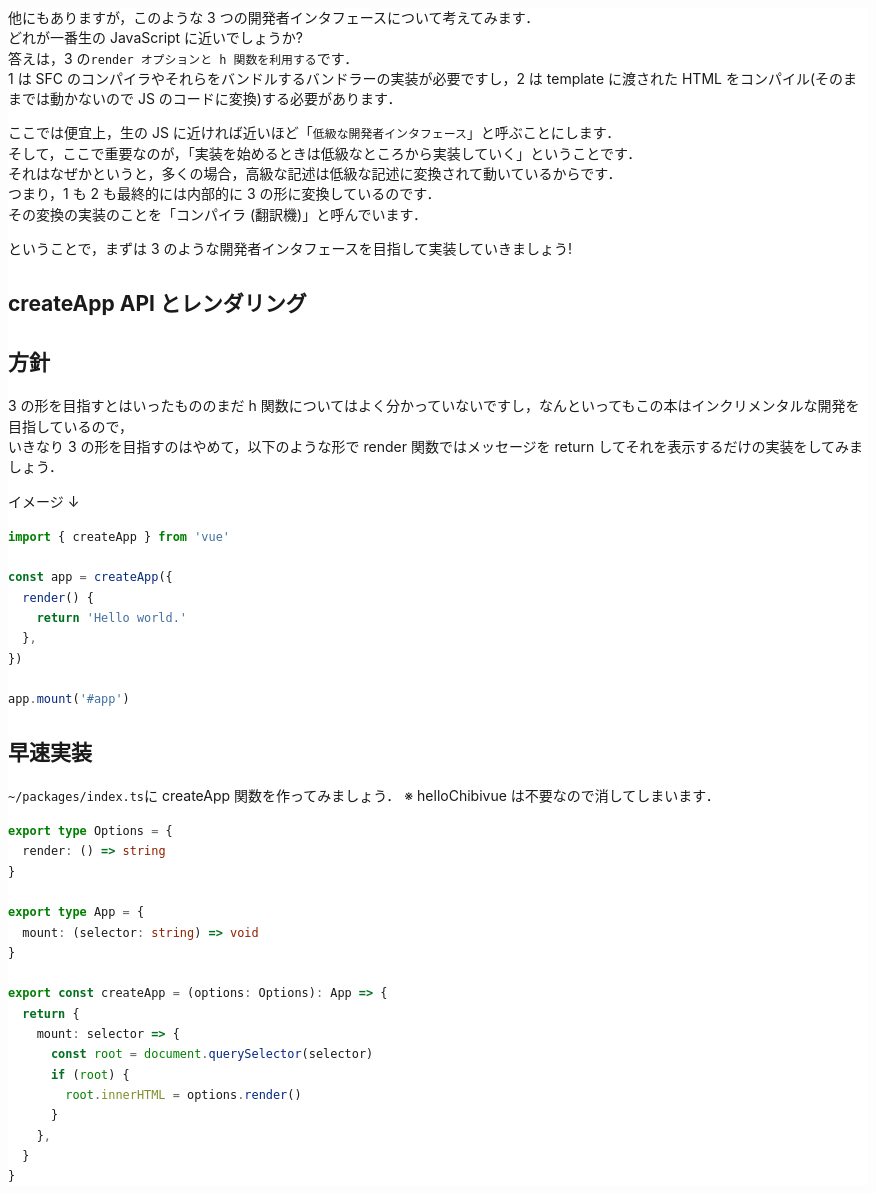 他にもありますが，このような 3 つの開発者インタフェースについて考えてみます．  
どれが一番生の JavaScript に近いでしょうか?  
答えは，3 の`render オプションと h 関数を利用する`です．  
1 は SFC のコンパイラやそれらをバンドルするバンドラーの実装が必要ですし，2 は template に渡された HTML をコンパイル(そのままでは動かないので JS のコードに変換)する必要があります．

ここでは便宜上，生の JS に近ければ近いほど「`低級な開発者インタフェース`」と呼ぶことにします．  
そして，ここで重要なのが，「実装を始めるときは低級なところから実装していく」ということです．  
それはなぜかというと，多くの場合，高級な記述は低級な記述に変換されて動いているからです．  
つまり，1 も 2 も最終的には内部的に 3 の形に変換しているのです．  
その変換の実装のことを「コンパイラ (翻訳機)」と呼んでいます．

ということで，まずは 3 のような開発者インタフェースを目指して実装していきましょう!

## createApp API とレンダリング

## 方針

3 の形を目指すとはいったもののまだ h 関数についてはよく分かっていないですし，なんといってもこの本はインクリメンタルな開発を目指しているので，  
いきなり 3 の形を目指すのはやめて，以下のような形で render 関数ではメッセージを return してそれを表示するだけの実装をしてみましょう．

イメージ ↓

```ts
import { createApp } from 'vue'

const app = createApp({
  render() {
    return 'Hello world.'
  },
})

app.mount('#app')
```

## 早速実装

`~/packages/index.ts`に createApp 関数を作ってみましょう．
※ helloChibivue は不要なので消してしまいます．

```ts
export type Options = {
  render: () => string
}

export type App = {
  mount: (selector: string) => void
}

export const createApp = (options: Options): App => {
  return {
    mount: selector => {
      const root = document.querySelector(selector)
      if (root) {
        root.innerHTML = options.render()
      }
    },
  }
}
```
